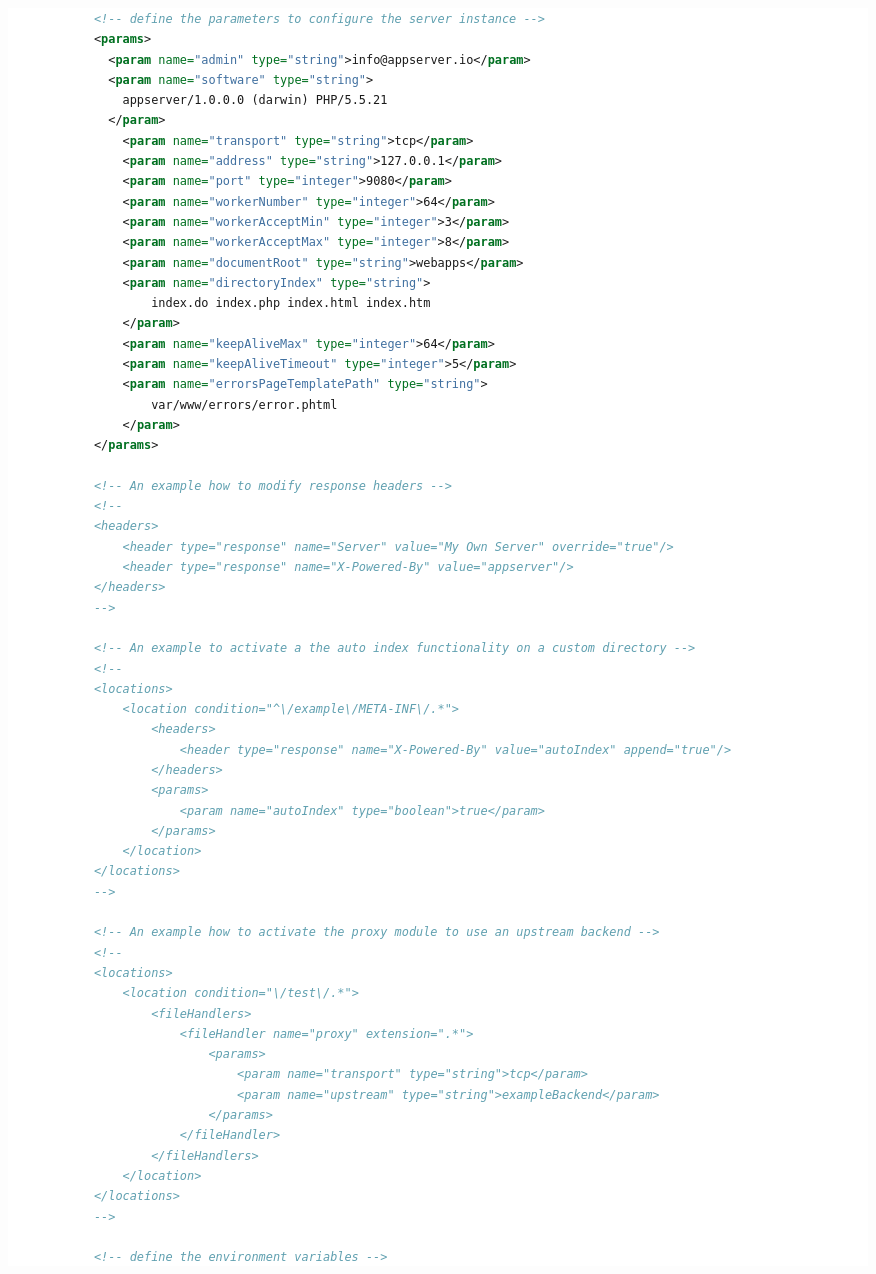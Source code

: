 ```xml
            <!-- define the parameters to configure the server instance -->
            <params>
              <param name="admin" type="string">info@appserver.io</param>
              <param name="software" type="string">
                appserver/1.0.0.0 (darwin) PHP/5.5.21
              </param>
                <param name="transport" type="string">tcp</param>
                <param name="address" type="string">127.0.0.1</param>
                <param name="port" type="integer">9080</param>
                <param name="workerNumber" type="integer">64</param>
                <param name="workerAcceptMin" type="integer">3</param>
                <param name="workerAcceptMax" type="integer">8</param>
                <param name="documentRoot" type="string">webapps</param>
                <param name="directoryIndex" type="string">
                    index.do index.php index.html index.htm
                </param>
                <param name="keepAliveMax" type="integer">64</param>
                <param name="keepAliveTimeout" type="integer">5</param>
                <param name="errorsPageTemplatePath" type="string">
                    var/www/errors/error.phtml
                </param>
            </params>

            <!-- An example how to modify response headers -->
            <!--
            <headers>
                <header type="response" name="Server" value="My Own Server" override="true"/>
                <header type="response" name="X-Powered-By" value="appserver"/>
            </headers>
            -->

            <!-- An example to activate a the auto index functionality on a custom directory -->
            <!--
            <locations>
                <location condition="^\/example\/META-INF\/.*">
                    <headers>
                        <header type="response" name="X-Powered-By" value="autoIndex" append="true"/>
                    </headers>
                    <params>
                        <param name="autoIndex" type="boolean">true</param>
                    </params>
                </location>
            </locations>
            -->

            <!-- An example how to activate the proxy module to use an upstream backend -->
            <!--
            <locations>
                <location condition="\/test\/.*">
                    <fileHandlers>
                        <fileHandler name="proxy" extension=".*">
                            <params>
                                <param name="transport" type="string">tcp</param>
                                <param name="upstream" type="string">exampleBackend</param>
                            </params>
                        </fileHandler>
                    </fileHandlers>
                </location>
            </locations>
            -->

            <!-- define the environment variables -->
```